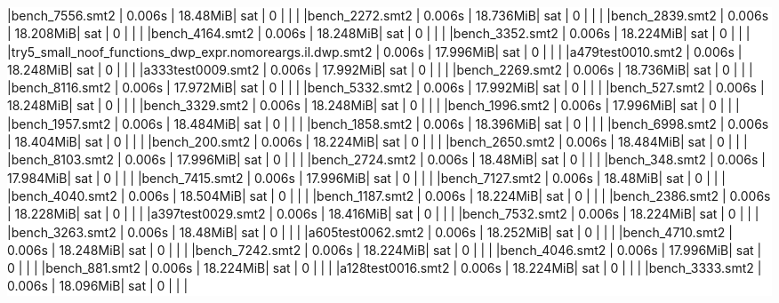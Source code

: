 |bench_7556.smt2                                              |    0.006s | 18.48MiB| sat | 0 |  |  |
|bench_2272.smt2                                              |    0.006s | 18.736MiB| sat | 0 |  |  |
|bench_2839.smt2                                              |    0.006s | 18.208MiB| sat | 0 |  |  |
|bench_4164.smt2                                              |    0.006s | 18.248MiB| sat | 0 |  |  |
|bench_3352.smt2                                              |    0.006s | 18.224MiB| sat | 0 |  |  |
|try5_small_noof_functions_dwp_expr.nomoreargs.il.dwp.smt2    |    0.006s | 17.996MiB| sat | 0 |  |  |
|a479test0010.smt2                                            |    0.006s | 18.248MiB| sat | 0 |  |  |
|a333test0009.smt2                                            |    0.006s | 17.992MiB| sat | 0 |  |  |
|bench_2269.smt2                                              |    0.006s | 18.736MiB| sat | 0 |  |  |
|bench_8116.smt2                                              |    0.006s | 17.972MiB| sat | 0 |  |  |
|bench_5332.smt2                                              |    0.006s | 17.992MiB| sat | 0 |  |  |
|bench_527.smt2                                               |    0.006s | 18.248MiB| sat | 0 |  |  |
|bench_3329.smt2                                              |    0.006s | 18.248MiB| sat | 0 |  |  |
|bench_1996.smt2                                              |    0.006s | 17.996MiB| sat | 0 |  |  |
|bench_1957.smt2                                              |    0.006s | 18.484MiB| sat | 0 |  |  |
|bench_1858.smt2                                              |    0.006s | 18.396MiB| sat | 0 |  |  |
|bench_6998.smt2                                              |    0.006s | 18.404MiB| sat | 0 |  |  |
|bench_200.smt2                                               |    0.006s | 18.224MiB| sat | 0 |  |  |
|bench_2650.smt2                                              |    0.006s | 18.484MiB| sat | 0 |  |  |
|bench_8103.smt2                                              |    0.006s | 17.996MiB| sat | 0 |  |  |
|bench_2724.smt2                                              |    0.006s | 18.48MiB| sat | 0 |  |  |
|bench_348.smt2                                               |    0.006s | 17.984MiB| sat | 0 |  |  |
|bench_7415.smt2                                              |    0.006s | 17.996MiB| sat | 0 |  |  |
|bench_7127.smt2                                              |    0.006s | 18.48MiB| sat | 0 |  |  |
|bench_4040.smt2                                              |    0.006s | 18.504MiB| sat | 0 |  |  |
|bench_1187.smt2                                              |    0.006s | 18.224MiB| sat | 0 |  |  |
|bench_2386.smt2                                              |    0.006s | 18.228MiB| sat | 0 |  |  |
|a397test0029.smt2                                            |    0.006s | 18.416MiB| sat | 0 |  |  |
|bench_7532.smt2                                              |    0.006s | 18.224MiB| sat | 0 |  |  |
|bench_3263.smt2                                              |    0.006s | 18.48MiB| sat | 0 |  |  |
|a605test0062.smt2                                            |    0.006s | 18.252MiB| sat | 0 |  |  |
|bench_4710.smt2                                              |    0.006s | 18.248MiB| sat | 0 |  |  |
|bench_7242.smt2                                              |    0.006s | 18.224MiB| sat | 0 |  |  |
|bench_4046.smt2                                              |    0.006s | 17.996MiB| sat | 0 |  |  |
|bench_881.smt2                                               |    0.006s | 18.224MiB| sat | 0 |  |  |
|a128test0016.smt2                                            |    0.006s | 18.224MiB| sat | 0 |  |  |
|bench_3333.smt2                                              |    0.006s | 18.096MiB| sat | 0 |  |  |